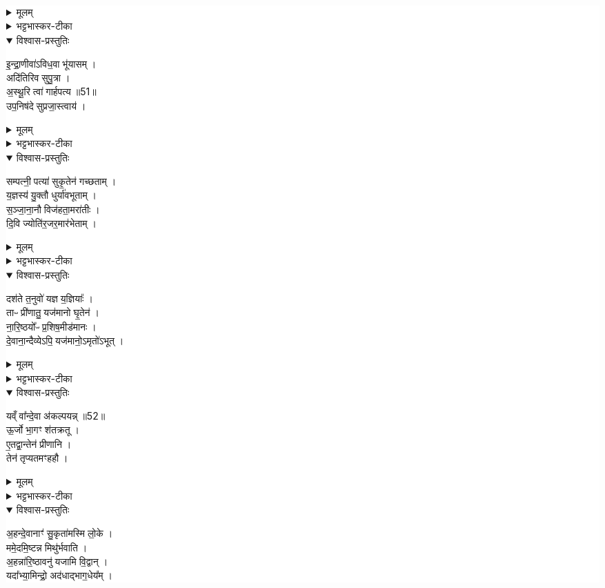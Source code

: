 <details><summary>मूलम्</summary></details>

<details><summary>भट्टभास्कर-टीका</summary></details>

<details open><summary>विश्वास-प्रस्तुतिः</summary>

इ॒न्द्रा॒णीवा॑ऽविध॒वा भू॑यासम् ।  
अदि॑तिरिव सुपु॒त्रा ।  
अ॒स्थू॒रि त्वा॑ गार्हपत्य ॥51॥  
उप॒निष॑दे सुप्रजा॒स्त्वाय॑ ।  
</details>

<details><summary>मूलम्</summary></details>

<details><summary>भट्टभास्कर-टीका</summary></details>

<details open><summary>विश्वास-प्रस्तुतिः</summary>

सम्पत्नी॒ पत्या॑ सुकृ॒तेन॑ गच्छताम् ।  
य॒ज्ञस्य॑ यु॒क्तौ धुर्या॑वभूताम् ।  
स॒ञ्जा॒ना॒नौ विज॑हता॒मरा॑तीः ।  
दि॒वि ज्योति॑र॒जर॒मार॑भेताम् ।  
</details>

<details><summary>मूलम्</summary></details>

<details><summary>भट्टभास्कर-टीका</summary></details>

<details open><summary>विश्वास-प्रस्तुतिः</summary>

दश॑ते त॒नुवो॑ यज्ञ य॒ज्ञियाः᳚ ।  
ताᳶ प्री॑णातु॒ यज॑मानो घृ॒तेन॑ ।  
ना॒रि॒ष्ठयो᳚ᳶ प्र॒शिष॒मीड॑मानः ।  
दे॒वाना॒न्दैव्येऽपि॒ यज॑मानो॒ऽमृतो॑ऽभूत् ।  
</details>

<details><summary>मूलम्</summary></details>

<details><summary>भट्टभास्कर-टीका</summary></details>

<details open><summary>विश्वास-प्रस्तुतिः</summary>

यव्ँ वा᳚न्दे॒वा अ॑कल्पयन्न् ॥52॥  
ऊ॒र्जो भा॒गꣳ श॑तक्रतू ।  
ए॒तद्वा॒न्तेन॑ प्रीणानि ।  
तेन॑ तृप्यतमꣳहहौ ।  
</details>

<details><summary>मूलम्</summary></details>

<details><summary>भट्टभास्कर-टीका</summary></details>

<details open><summary>विश्वास-प्रस्तुतिः</summary>

अ॒हन्दे॒वानाꣳ॑ सु॒कृता॑मस्मि लो॒के ।  
ममे॒दमि॒ष्टन्न मिथु॑र्भवाति ।  
अ॒हन्ना॑रि॒ष्ठावनु॑ यजामि वि॒द्वान् ।  
यदा᳚भ्या॒मिन्द्रो॒ अद॑धाद्भाग॒धेय᳚म् ।  
</details>
